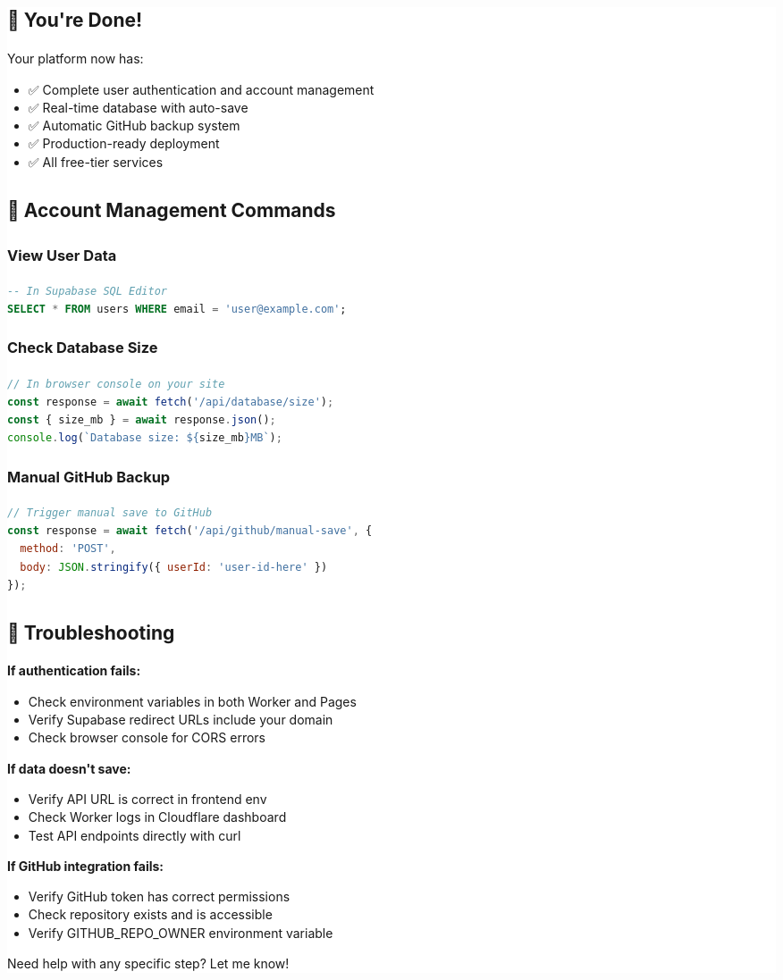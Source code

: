## 🎉 You're Done!

Your platform now has:
- ✅ Complete user authentication and account management
- ✅ Real-time database with auto-save
- ✅ Automatic GitHub backup system
- ✅ Production-ready deployment
- ✅ All free-tier services

## 🔧 Account Management Commands

### View User Data
```sql
-- In Supabase SQL Editor
SELECT * FROM users WHERE email = 'user@example.com';
```

### Check Database Size
```javascript
// In browser console on your site
const response = await fetch('/api/database/size');
const { size_mb } = await response.json();
console.log(`Database size: ${size_mb}MB`);
```

### Manual GitHub Backup
```javascript
// Trigger manual save to GitHub
const response = await fetch('/api/github/manual-save', {
  method: 'POST',
  body: JSON.stringify({ userId: 'user-id-here' })
});
```

## 🚨 Troubleshooting

**If authentication fails:**
- Check environment variables in both Worker and Pages
- Verify Supabase redirect URLs include your domain
- Check browser console for CORS errors

**If data doesn't save:**
- Verify API URL is correct in frontend env
- Check Worker logs in Cloudflare dashboard
- Test API endpoints directly with curl

**If GitHub integration fails:**
- Verify GitHub token has correct permissions
- Check repository exists and is accessible
- Verify GITHUB_REPO_OWNER environment variable

Need help with any specific step? Let me know!
